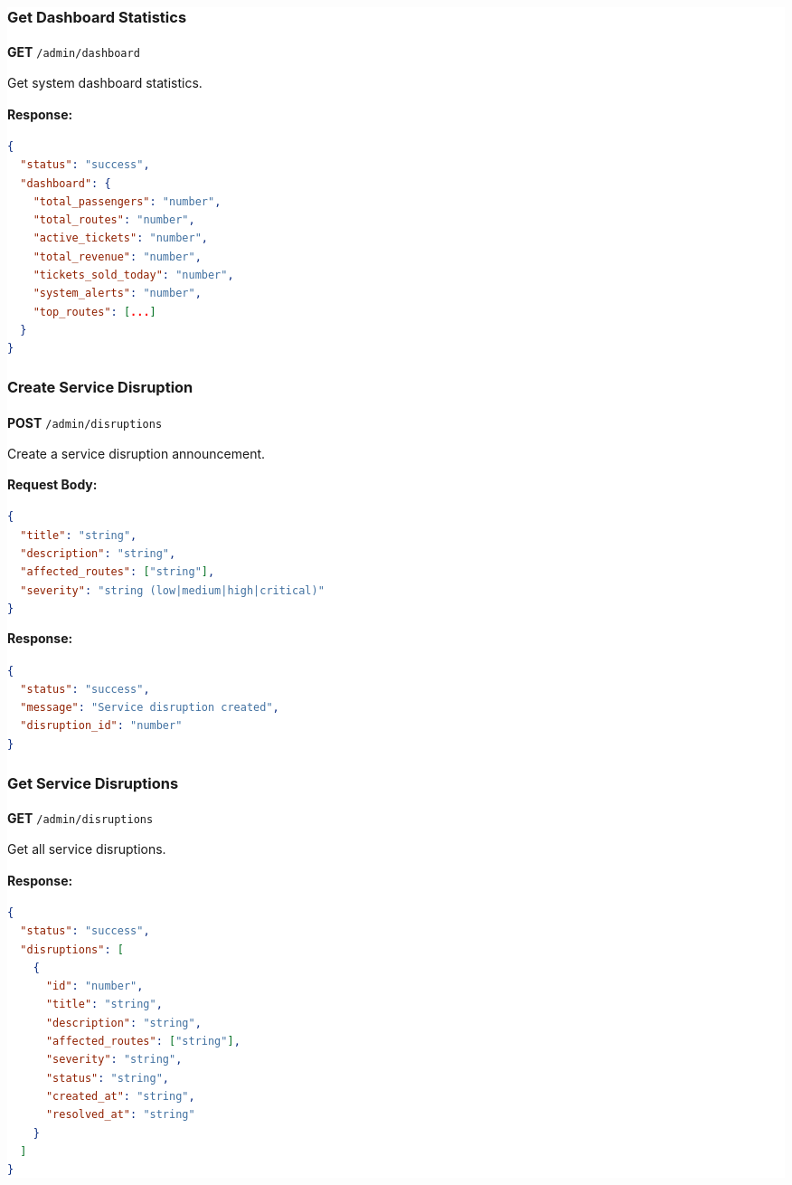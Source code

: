 ### Get Dashboard Statistics
**GET** `/admin/dashboard`

Get system dashboard statistics.

**Response:**
```json
{
  "status": "success",
  "dashboard": {
    "total_passengers": "number",
    "total_routes": "number",
    "active_tickets": "number",
    "total_revenue": "number",
    "tickets_sold_today": "number",
    "system_alerts": "number",
    "top_routes": [...]
  }
}
```

### Create Service Disruption
**POST** `/admin/disruptions`

Create a service disruption announcement.

**Request Body:**
```json
{
  "title": "string",
  "description": "string",
  "affected_routes": ["string"],
  "severity": "string (low|medium|high|critical)"
}
```

**Response:**
```json
{
  "status": "success",
  "message": "Service disruption created",
  "disruption_id": "number"
}
```

### Get Service Disruptions
**GET** `/admin/disruptions`

Get all service disruptions.

**Response:**
```json
{
  "status": "success",
  "disruptions": [
    {
      "id": "number",
      "title": "string",
      "description": "string",
      "affected_routes": ["string"],
      "severity": "string",
      "status": "string",
      "created_at": "string",
      "resolved_at": "string"
    }
  ]
}
```